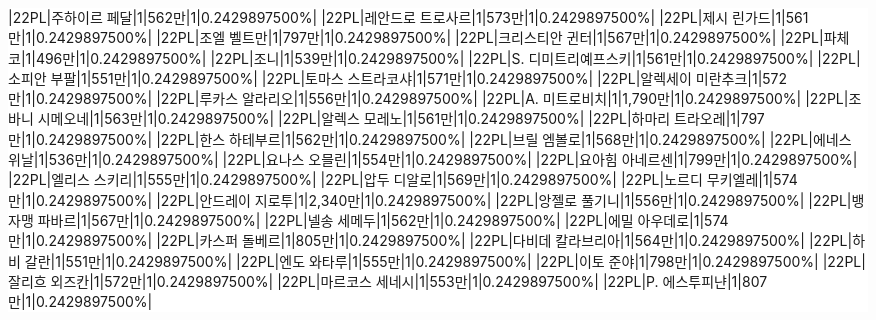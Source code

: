 |22PL|주하이르 페달|1|562만|1|0.2429897500%|
|22PL|레안드로 트로사르|1|573만|1|0.2429897500%|
|22PL|제시 린가드|1|561만|1|0.2429897500%|
|22PL|조엘 벨트만|1|797만|1|0.2429897500%|
|22PL|크리스티안 귄터|1|567만|1|0.2429897500%|
|22PL|파체코|1|496만|1|0.2429897500%|
|22PL|조니|1|539만|1|0.2429897500%|
|22PL|S. 디미트리예프스키|1|561만|1|0.2429897500%|
|22PL|소피안 부팔|1|551만|1|0.2429897500%|
|22PL|토마스 스트라코샤|1|571만|1|0.2429897500%|
|22PL|알렉세이 미란추크|1|572만|1|0.2429897500%|
|22PL|루카스 알라리오|1|556만|1|0.2429897500%|
|22PL|A. 미트로비치|1|1,790만|1|0.2429897500%|
|22PL|조바니 시메오네|1|563만|1|0.2429897500%|
|22PL|알렉스 모레노|1|561만|1|0.2429897500%|
|22PL|하마리 트라오레|1|797만|1|0.2429897500%|
|22PL|한스 하테부르|1|562만|1|0.2429897500%|
|22PL|브릴 엠볼로|1|568만|1|0.2429897500%|
|22PL|에네스 위날|1|536만|1|0.2429897500%|
|22PL|요나스 오믈린|1|554만|1|0.2429897500%|
|22PL|요아힘 아네르센|1|799만|1|0.2429897500%|
|22PL|엘리스 스키리|1|555만|1|0.2429897500%|
|22PL|압두 디알로|1|569만|1|0.2429897500%|
|22PL|노르디 무키엘레|1|574만|1|0.2429897500%|
|22PL|안드레이 지로투|1|2,340만|1|0.2429897500%|
|22PL|앙젤로 풀기니|1|556만|1|0.2429897500%|
|22PL|뱅자맹 파바르|1|567만|1|0.2429897500%|
|22PL|넬송 세메두|1|562만|1|0.2429897500%|
|22PL|에밀 아우데로|1|574만|1|0.2429897500%|
|22PL|카스퍼 돌베르|1|805만|1|0.2429897500%|
|22PL|다비데 칼라브리아|1|564만|1|0.2429897500%|
|22PL|하비 갈란|1|551만|1|0.2429897500%|
|22PL|엔도 와타루|1|555만|1|0.2429897500%|
|22PL|이토 준야|1|798만|1|0.2429897500%|
|22PL|잘리흐 외즈칸|1|572만|1|0.2429897500%|
|22PL|마르코스 세네시|1|553만|1|0.2429897500%|
|22PL|P. 에스투피냔|1|807만|1|0.2429897500%|